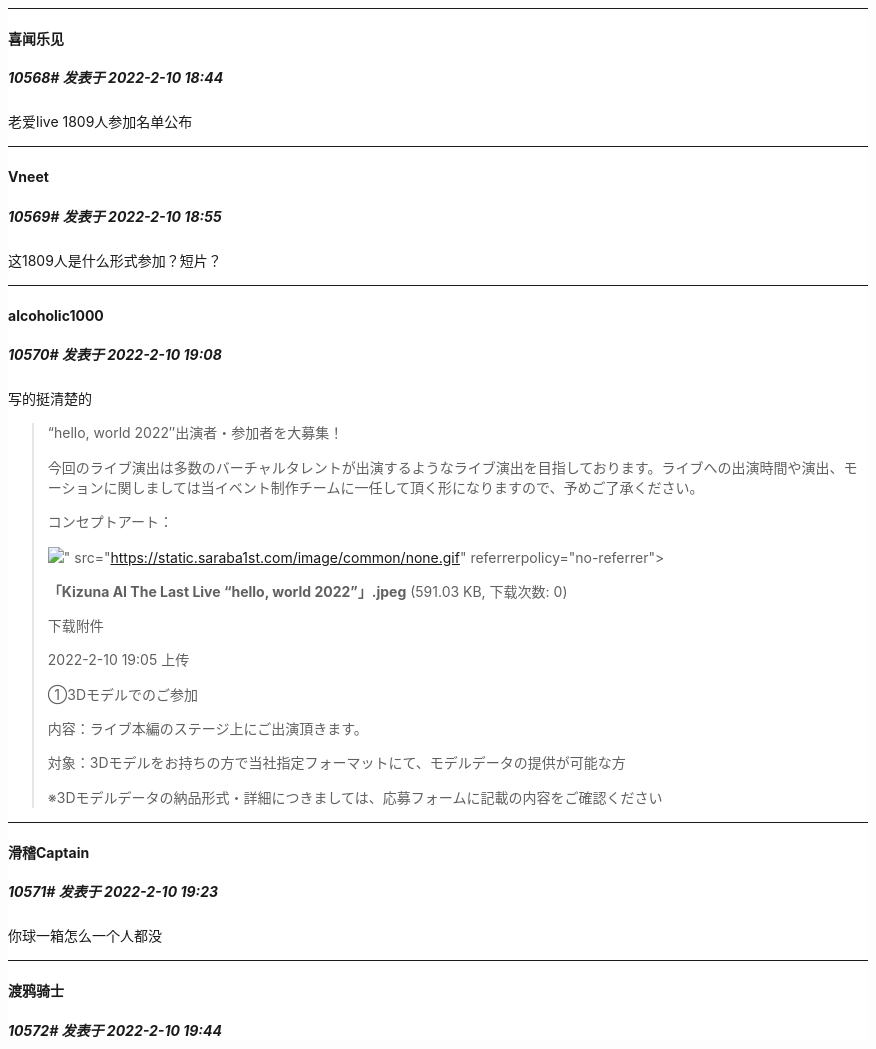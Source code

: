 *****

####  喜闻乐见  
##### 10568#       发表于 2022-2-10 18:44

老爱live 1809人参加名单公布



*****

####  Vneet  
##### 10569#       发表于 2022-2-10 18:55

这1809人是什么形式参加？短片？



*****

####  alcoholic1000  
##### 10570#       发表于 2022-2-10 19:08

写的挺清楚的 <blockquote>“hello, world 2022″出演者・参加者を大募集！

今回のライブ演出は多数のバーチャルタレントが出演するようなライブ演出を目指しております。ライブへの出演時間や演出、モーションに関しましては当イベント制作チームに一任して頂く形になりますので、予めご了承ください。

コンセプトアート：

<img src="https://img.saraba1st.com/forum/202202/10/190525s3gcj78ojh9u8cwe.jpeg" referrerpolicy="no-referrer">" src="https://static.saraba1st.com/image/common/none.gif" referrerpolicy="no-referrer">

<strong>「Kizuna AI The Last Live “hello, world 2022”」.jpeg</strong> (591.03 KB, 下载次数: 0)

下载附件

2022-2-10 19:05 上传

①3Dモデルでのご参加

内容：ライブ本編のステージ上にご出演頂きます。

対象：3Dモデルをお持ちの方で当社指定フォーマットにて、モデルデータの提供が可能な方

※3Dモデルデータの納品形式・詳細につきましては、応募フォームに記載の内容をご確認ください</blockquote>

*****

####  滑稽Captain  
##### 10571#       发表于 2022-2-10 19:23

你球一箱怎么一个人都没



*****

####  渡鸦骑士  
##### 10572#       发表于 2022-2-10 19:44
